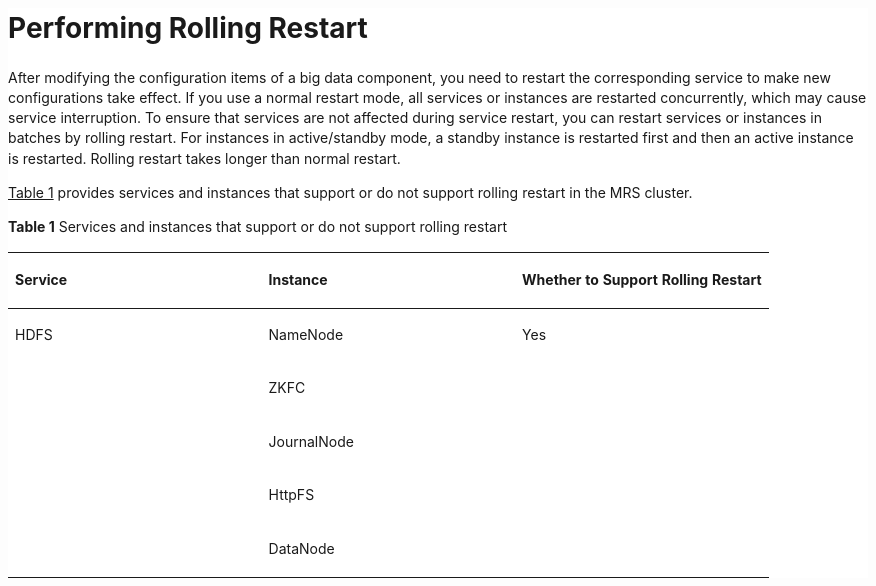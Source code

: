 # Performing Rolling Restart<a name="EN-US_TOPIC_0221415066"></a>

After modifying the configuration items of a big data component, you need to restart the corresponding service to make new configurations take effect. If you use a normal restart mode, all services or instances are restarted concurrently, which may cause service interruption. To ensure that services are not affected during service restart, you can restart services or instances in batches by rolling restart. For instances in active/standby mode, a standby instance is restarted first and then an active instance is restarted. Rolling restart takes longer than normal restart.

[Table 1](#en-us_topic_0143479582_table054720341161)  provides services and instances that support or do not support rolling restart in the MRS cluster.

**Table  1**  Services and instances that support or do not support rolling restart

<a name="en-us_topic_0143479582_table054720341161"></a>
<table><thead align="left"><tr id="en-us_topic_0143479582_row254710343617"><th class="cellrowborder" valign="top" width="33.33333333333333%" id="mcps1.2.4.1.1"><p id="en-us_topic_0143479582_p1154743412613"><a name="en-us_topic_0143479582_p1154743412613"></a><a name="en-us_topic_0143479582_p1154743412613"></a>Service</p>
</th>
<th class="cellrowborder" valign="top" width="33.33333333333333%" id="mcps1.2.4.1.2"><p id="en-us_topic_0143479582_p185471734868"><a name="en-us_topic_0143479582_p185471734868"></a><a name="en-us_topic_0143479582_p185471734868"></a>Instance</p>
</th>
<th class="cellrowborder" valign="top" width="33.33333333333333%" id="mcps1.2.4.1.3"><p id="en-us_topic_0143479582_p1872382917393"><a name="en-us_topic_0143479582_p1872382917393"></a><a name="en-us_topic_0143479582_p1872382917393"></a>Whether to Support Rolling Restart</p>
</th>
</tr>
</thead>
<tbody><tr id="en-us_topic_0143479582_row1654716341963"><td class="cellrowborder" rowspan="5" valign="top" width="33.33333333333333%" headers="mcps1.2.4.1.1 "><p id="en-us_topic_0143479582_p1554713341665"><a name="en-us_topic_0143479582_p1554713341665"></a><a name="en-us_topic_0143479582_p1554713341665"></a>HDFS</p>
</td>
<td class="cellrowborder" valign="top" width="33.33333333333333%" headers="mcps1.2.4.1.2 "><p id="en-us_topic_0143479582_p1954711341668"><a name="en-us_topic_0143479582_p1954711341668"></a><a name="en-us_topic_0143479582_p1954711341668"></a>NameNode</p>
</td>
<td class="cellrowborder" rowspan="5" valign="top" width="33.33333333333333%" headers="mcps1.2.4.1.3 "><p id="en-us_topic_0143479582_p143021054112"><a name="en-us_topic_0143479582_p143021054112"></a><a name="en-us_topic_0143479582_p143021054112"></a>Yes</p>
</td>
</tr>
<tr id="en-us_topic_0143479582_row14291659103919"><td class="cellrowborder" valign="top" headers="mcps1.2.4.1.1 "><p id="en-us_topic_0143479582_p2249161464014"><a name="en-us_topic_0143479582_p2249161464014"></a><a name="en-us_topic_0143479582_p2249161464014"></a>ZKFC</p>
</td>
</tr>
<tr id="en-us_topic_0143479582_row1070911272409"><td class="cellrowborder" valign="top" headers="mcps1.2.4.1.1 "><p id="en-us_topic_0143479582_p270922712400"><a name="en-us_topic_0143479582_p270922712400"></a><a name="en-us_topic_0143479582_p270922712400"></a>JournalNode</p>
</td>
</tr>
<tr id="en-us_topic_0143479582_row1958602464011"><td class="cellrowborder" valign="top" headers="mcps1.2.4.1.1 "><p id="en-us_topic_0143479582_p205869246406"><a name="en-us_topic_0143479582_p205869246406"></a><a name="en-us_topic_0143479582_p205869246406"></a>HttpFS</p>
</td>
</tr>
<tr id="en-us_topic_0143479582_row185776644013"><td class="cellrowborder" valign="top" headers="mcps1.2.4.1.1 "><p id="en-us_topic_0143479582_p15771163407"><a name="en-us_topic_0143479582_p15771163407"></a><a name="en-us_topic_0143479582_p15771163407"></a>DataNode</p>
</td>